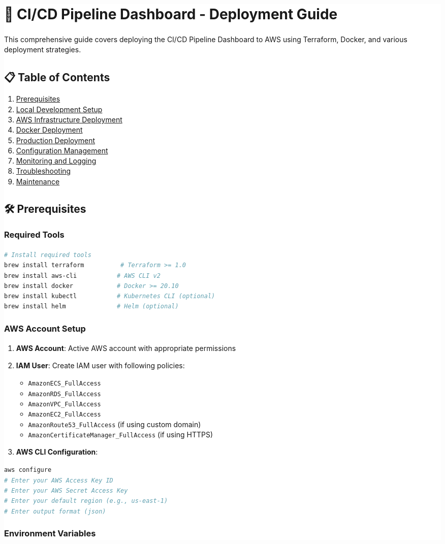 # 🚀 CI/CD Pipeline Dashboard - Deployment Guide

This comprehensive guide covers deploying the CI/CD Pipeline Dashboard to AWS using Terraform, Docker, and various deployment strategies.

## 📋 Table of Contents

1. [Prerequisites](#prerequisites)
2. [Local Development Setup](#local-development-setup)
3. [AWS Infrastructure Deployment](#aws-infrastructure-deployment)
4. [Docker Deployment](#docker-deployment)
5. [Production Deployment](#production-deployment)
6. [Configuration Management](#configuration-management)
7. [Monitoring and Logging](#monitoring-and-logging)
8. [Troubleshooting](#troubleshooting)
9. [Maintenance](#maintenance)

## 🛠️ Prerequisites

### Required Tools

```bash
# Install required tools
brew install terraform          # Terraform >= 1.0
brew install aws-cli           # AWS CLI v2
brew install docker            # Docker >= 20.10
brew install kubectl           # Kubernetes CLI (optional)
brew install helm              # Helm (optional)
```

### AWS Account Setup

1. **AWS Account**: Active AWS account with appropriate permissions
2. **IAM User**: Create IAM user with following policies:
   - `AmazonECS_FullAccess`
   - `AmazonRDS_FullAccess`
   - `AmazonVPC_FullAccess`
   - `AmazonEC2_FullAccess`
   - `AmazonRoute53_FullAccess` (if using custom domain)
   - `AmazonCertificateManager_FullAccess` (if using HTTPS)

3. **AWS CLI Configuration**:
```bash
aws configure
# Enter your AWS Access Key ID
# Enter your AWS Secret Access Key
# Enter your default region (e.g., us-east-1)
# Enter output format (json)
```

### Environment Variables
